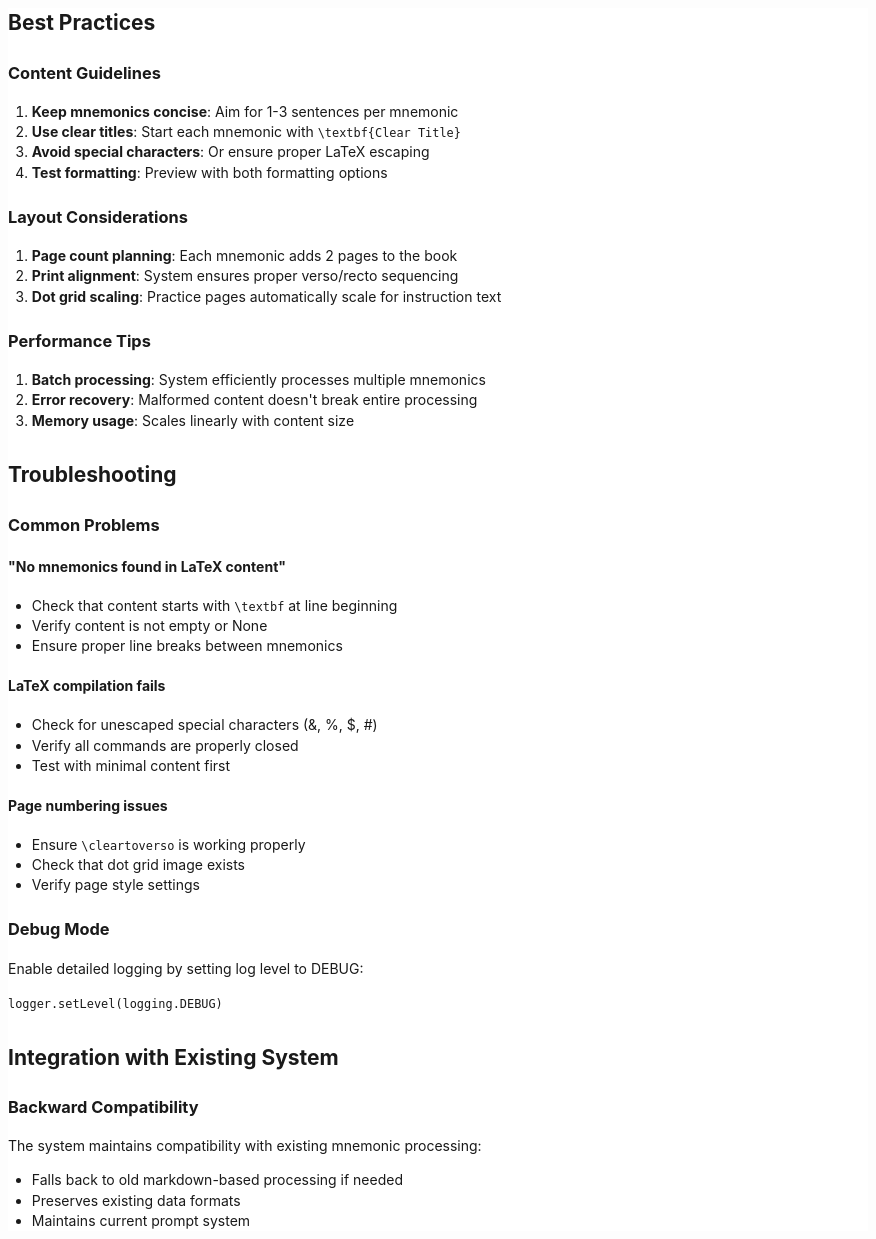 ## Best Practices

### Content Guidelines
1. **Keep mnemonics concise**: Aim for 1-3 sentences per mnemonic
2. **Use clear titles**: Start each mnemonic with `\textbf{Clear Title}`
3. **Avoid special characters**: Or ensure proper LaTeX escaping
4. **Test formatting**: Preview with both formatting options

### Layout Considerations
1. **Page count planning**: Each mnemonic adds 2 pages to the book
2. **Print alignment**: System ensures proper verso/recto sequencing
3. **Dot grid scaling**: Practice pages automatically scale for instruction text

### Performance Tips
1. **Batch processing**: System efficiently processes multiple mnemonics
2. **Error recovery**: Malformed content doesn't break entire processing
3. **Memory usage**: Scales linearly with content size

## Troubleshooting

### Common Problems

#### "No mnemonics found in LaTeX content"
- Check that content starts with `\textbf` at line beginning
- Verify content is not empty or None
- Ensure proper line breaks between mnemonics

#### LaTeX compilation fails
- Check for unescaped special characters (&, %, $, #)
- Verify all commands are properly closed
- Test with minimal content first

#### Page numbering issues
- Ensure `\cleartoverso` is working properly
- Check that dot grid image exists
- Verify page style settings

### Debug Mode
Enable detailed logging by setting log level to DEBUG:
```python
logger.setLevel(logging.DEBUG)
```

## Integration with Existing System

### Backward Compatibility
The system maintains compatibility with existing mnemonic processing:
- Falls back to old markdown-based processing if needed
- Preserves existing data formats
- Maintains current prompt system
